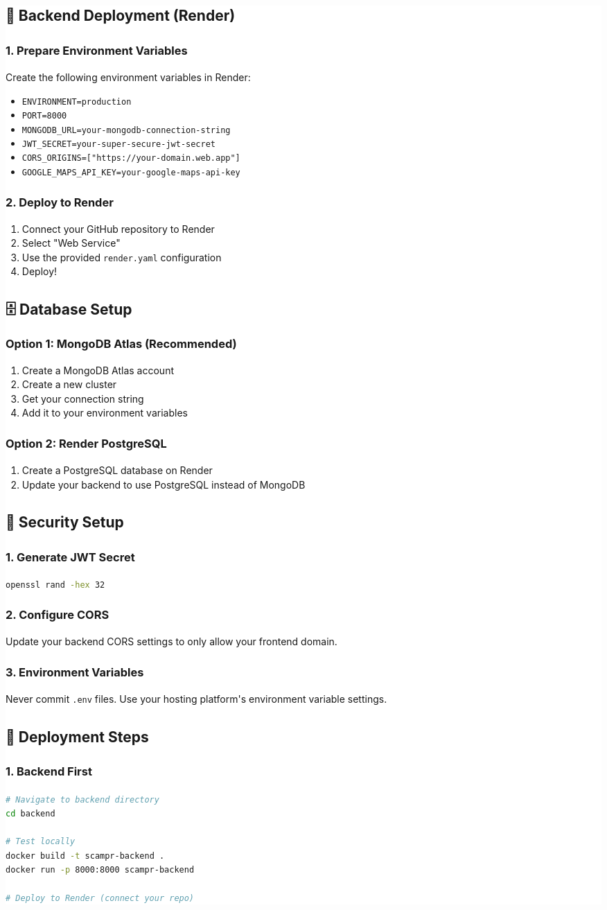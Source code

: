 ## 🐳 Backend Deployment (Render)

### 1. Prepare Environment Variables
Create the following environment variables in Render:

- `ENVIRONMENT=production`
- `PORT=8000`
- `MONGODB_URL=your-mongodb-connection-string`
- `JWT_SECRET=your-super-secure-jwt-secret`
- `CORS_ORIGINS=["https://your-domain.web.app"]`
- `GOOGLE_MAPS_API_KEY=your-google-maps-api-key`

### 2. Deploy to Render
1. Connect your GitHub repository to Render
2. Select "Web Service"
3. Use the provided `render.yaml` configuration
4. Deploy!

## 🗄️ Database Setup

### Option 1: MongoDB Atlas (Recommended)
1. Create a MongoDB Atlas account
2. Create a new cluster
3. Get your connection string
4. Add it to your environment variables

### Option 2: Render PostgreSQL
1. Create a PostgreSQL database on Render
2. Update your backend to use PostgreSQL instead of MongoDB

## 🔐 Security Setup

### 1. Generate JWT Secret
```bash
openssl rand -hex 32
```

### 2. Configure CORS
Update your backend CORS settings to only allow your frontend domain.

### 3. Environment Variables
Never commit `.env` files. Use your hosting platform's environment variable settings.

## 🚀 Deployment Steps

### 1. Backend First
```bash
# Navigate to backend directory
cd backend

# Test locally
docker build -t scampr-backend .
docker run -p 8000:8000 scampr-backend

# Deploy to Render (connect your repo)
```
